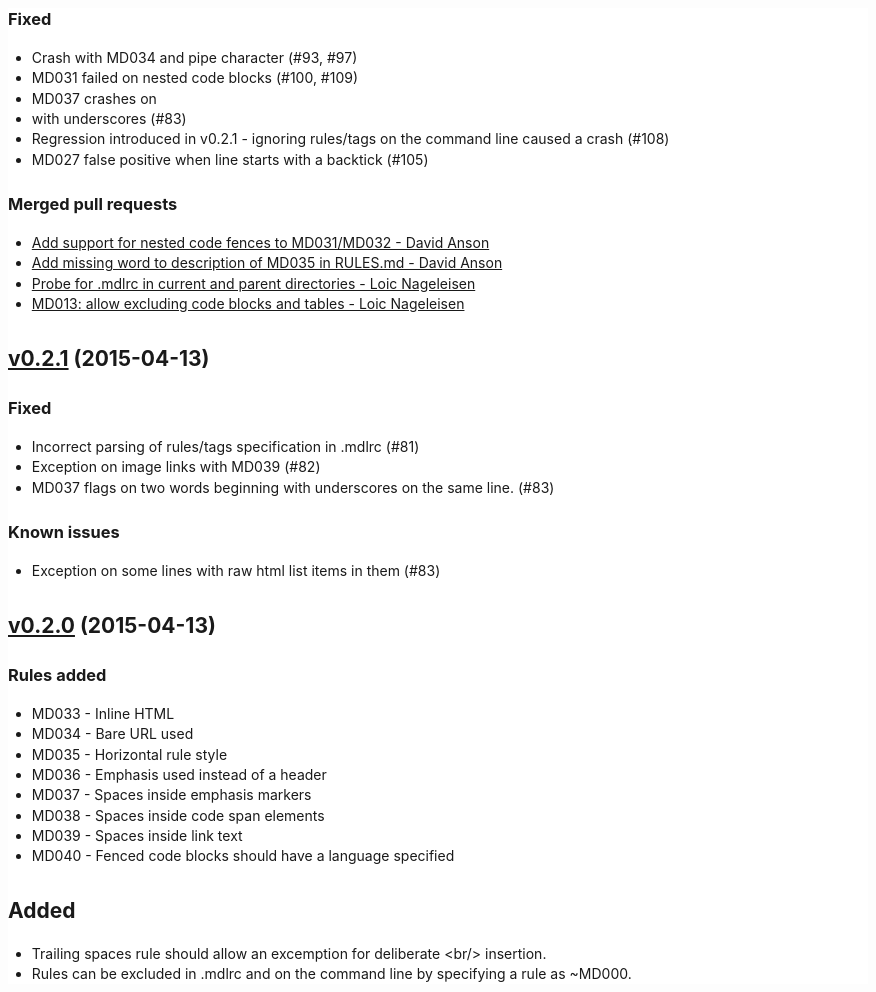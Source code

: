### Fixed

* Crash with MD034 and pipe character (#93, #97)
* MD031 failed on nested code blocks (#100, #109)
* MD037 crashes on <li> with underscores (#83)
* Regression introduced in v0.2.1 - ignoring rules/tags on the command line
  caused a crash (#108)
* MD027 false positive when line starts with a backtick (#105)

### Merged pull requests

* [Add support for nested code fences to MD031/MD032 - David
  Anson](https://github.com/markdownlint/markdownlint/pull/109)
* [Add missing word to description of MD035 in RULES.md - David
  Anson](https://github.com/markdownlint/markdownlint/pull/86)
* [Probe for .mdlrc in current and parent directories - Loic
  Nageleisen](https://github.com/markdownlint/markdownlint/pull/111)
* [MD013: allow excluding code blocks and tables - Loic
  Nageleisen](https://github.com/markdownlint/markdownlint/pull/112)

## [v0.2.1] (2015-04-13)

### Fixed

* Incorrect parsing of rules/tags specification in .mdlrc (#81)
* Exception on image links with MD039 (#82)
* MD037 flags on two words beginning with underscores on the same line. (#83)

### Known issues

* Exception on some lines with raw html list items in them (#83)

## [v0.2.0] (2015-04-13)

### Rules added

* MD033 - Inline HTML
* MD034 - Bare URL used
* MD035 - Horizontal rule style
* MD036 - Emphasis used instead of a header
* MD037 - Spaces inside emphasis markers
* MD038 - Spaces inside code span elements
* MD039 - Spaces inside link text
* MD040 - Fenced code blocks should have a language specified

## Added

* Trailing spaces rule should allow an excemption for deliberate <br/\>
  insertion.
* Rules can be excluded in .mdlrc and on the command line by specifying a rule
  as ~MD000.


[Unreleased]: https://github.com/markdownlint/markdownlint/tree/master
[v0.11.0]: https://github.com/markdownlint/markdownlint/tree/v0.10.0
[v0.10.0]: https://github.com/markdownlint/markdownlint/tree/v0.10.0
[v0.9.0]: https://github.com/markdownlint/markdownlint/tree/v0.9.0
[v0.8.0]: https://github.com/markdownlint/markdownlint/tree/v0.8.0
[v0.7.0]: https://github.com/markdownlint/markdownlint/tree/v0.7.0
[v0.6.0]: https://github.com/markdownlint/markdownlint/tree/v0.6.0
[v0.5.0]: https://github.com/markdownlint/markdownlint/tree/v0.5.0
[v0.4.0]: https://github.com/markdownlint/markdownlint/tree/v0.4.0
[v0.3.1]: https://github.com/markdownlint/markdownlint/tree/v0.3.1
[v0.3.0]: https://github.com/markdownlint/markdownlint/tree/v0.3.0
[v0.2.1]: https://github.com/markdownlint/markdownlint/tree/v0.2.1
[v0.2.0]: https://github.com/markdownlint/markdownlint/tree/v0.2.0
[v0.1.0]: https://github.com/markdownlint/markdownlint/tree/v0.1.0
[v0.0.1]: https://github.com/markdownlint/markdownlint/tree/v0.0.1